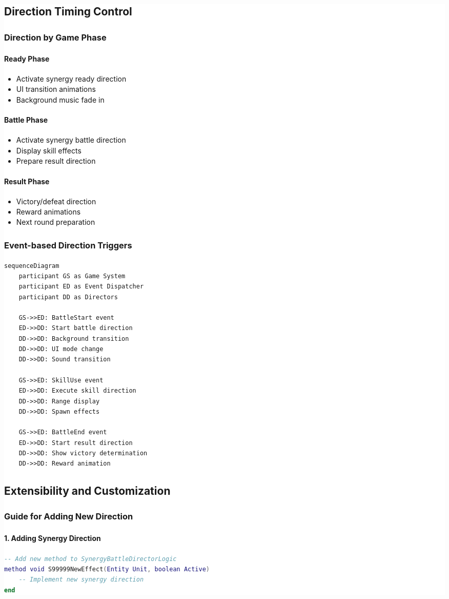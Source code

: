 ## Direction Timing Control

### Direction by Game Phase

#### Ready Phase
- Activate synergy ready direction
- UI transition animations
- Background music fade in

#### Battle Phase
- Activate synergy battle direction
- Display skill effects
- Prepare result direction

#### Result Phase
- Victory/defeat direction
- Reward animations
- Next round preparation

### Event-based Direction Triggers
```mermaid
sequenceDiagram
    participant GS as Game System
    participant ED as Event Dispatcher
    participant DD as Directors

    GS->>ED: BattleStart event
    ED->>DD: Start battle direction
    DD->>DD: Background transition
    DD->>DD: UI mode change
    DD->>DD: Sound transition
    
    GS->>ED: SkillUse event
    ED->>DD: Execute skill direction
    DD->>DD: Range display
    DD->>DD: Spawn effects
    
    GS->>ED: BattleEnd event
    ED->>DD: Start result direction
    DD->>DD: Show victory determination
    DD->>DD: Reward animation
```

## Extensibility and Customization

### Guide for Adding New Direction

#### 1. Adding Synergy Direction
```lua
-- Add new method to SynergyBattleDirectorLogic
method void S99999NewEffect(Entity Unit, boolean Active)
    -- Implement new synergy direction
end
```

